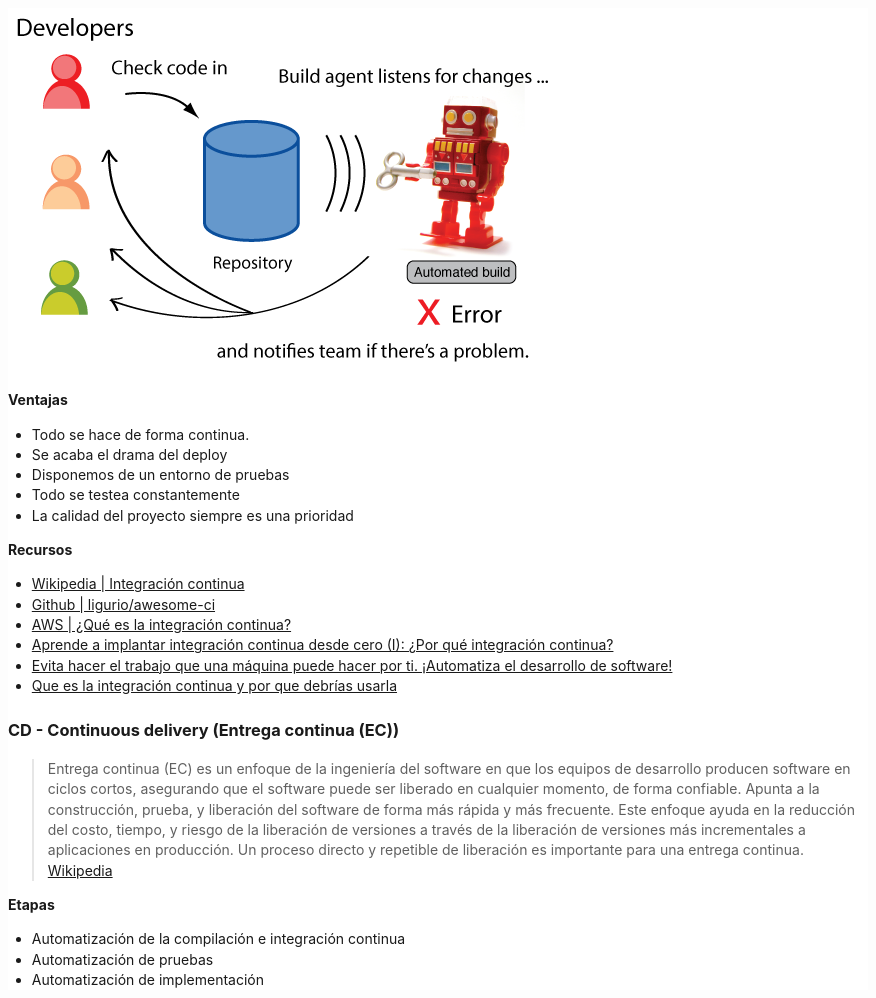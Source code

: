 ![Esquema](../assets/clase94/19aa704b-eba8-4883-a5e6-eddcd0408ecb.png)


**Ventajas**

- Todo se hace de forma continua.
- Se acaba el drama del deploy
- Disponemos de un entorno de pruebas
- Todo se testea constantemente
- La calidad del proyecto siempre es una prioridad

**Recursos**
- [Wikipedia | Integración continua](https://es.wikipedia.org/wiki/Integraci%C3%B3n_continua)
- [Github | ligurio/awesome-ci](https://github.com/ligurio/awesome-ci)
- [AWS | ¿Qué es la integración continua?](https://aws.amazon.com/es/devops/continuous-integration/)
- [Aprende a implantar integración continua desde cero (I): ¿Por qué integración continua?](https://www.javiergarzas.com/2014/08/implantar-integracion-continua.html)
- [Evita hacer el trabajo que una máquina puede hacer por ti. ¡Automatiza el desarrollo de software!](https://blog.pandorafms.org/es/integracion-continua/)
- [Que es la integración continua y por que debrías usarla](https://medium.com/@ajamaica/que-es-la-integraci%C3%B3n-continua-y-por-que-debr%C3%ADas-usarla-aea591f2a7d9)


### CD - Continuous delivery (Entrega continua (EC))

> Entrega continua (EC) es un enfoque de la ingeniería del software en que los equipos de desarrollo producen software en ciclos cortos, asegurando que el software puede ser liberado en cualquier momento, de forma confiable. Apunta a la construcción, prueba, y liberación del software de forma más rápida y más frecuente. Este enfoque ayuda en la reducción del costo, tiempo, y riesgo de la liberación de versiones a través de la liberación de versiones más incrementales a aplicaciones en producción. Un proceso directo y repetible de liberación es importante para una entrega continua. [Wikipedia](https://es.wikipedia.org/wiki/Entrega_continua)

**Etapas**
- Automatización de la compilación e integración continua
- Automatización de pruebas
- Automatización de implementación
